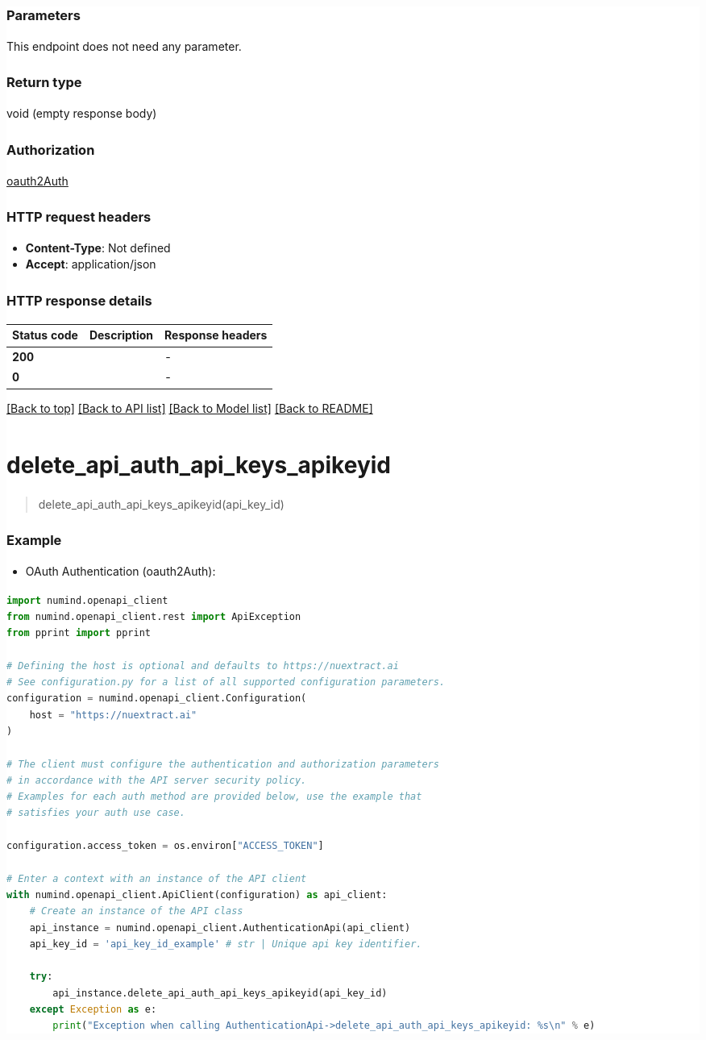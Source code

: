 

### Parameters

This endpoint does not need any parameter.

### Return type

void (empty response body)

### Authorization

[oauth2Auth](../README.md#oauth2Auth)

### HTTP request headers

 - **Content-Type**: Not defined
 - **Accept**: application/json

### HTTP response details

| Status code | Description | Response headers |
|-------------|-------------|------------------|
**200** |  |  -  |
**0** |  |  -  |

[[Back to top]](#) [[Back to API list]](../README.md#documentation-for-api-endpoints) [[Back to Model list]](../README.md#documentation-for-models) [[Back to README]](../README.md)

# **delete_api_auth_api_keys_apikeyid**
> delete_api_auth_api_keys_apikeyid(api_key_id)

### Example

* OAuth Authentication (oauth2Auth):

```python
import numind.openapi_client
from numind.openapi_client.rest import ApiException
from pprint import pprint

# Defining the host is optional and defaults to https://nuextract.ai
# See configuration.py for a list of all supported configuration parameters.
configuration = numind.openapi_client.Configuration(
    host = "https://nuextract.ai"
)

# The client must configure the authentication and authorization parameters
# in accordance with the API server security policy.
# Examples for each auth method are provided below, use the example that
# satisfies your auth use case.

configuration.access_token = os.environ["ACCESS_TOKEN"]

# Enter a context with an instance of the API client
with numind.openapi_client.ApiClient(configuration) as api_client:
    # Create an instance of the API class
    api_instance = numind.openapi_client.AuthenticationApi(api_client)
    api_key_id = 'api_key_id_example' # str | Unique api key identifier.

    try:
        api_instance.delete_api_auth_api_keys_apikeyid(api_key_id)
    except Exception as e:
        print("Exception when calling AuthenticationApi->delete_api_auth_api_keys_apikeyid: %s\n" % e)
```